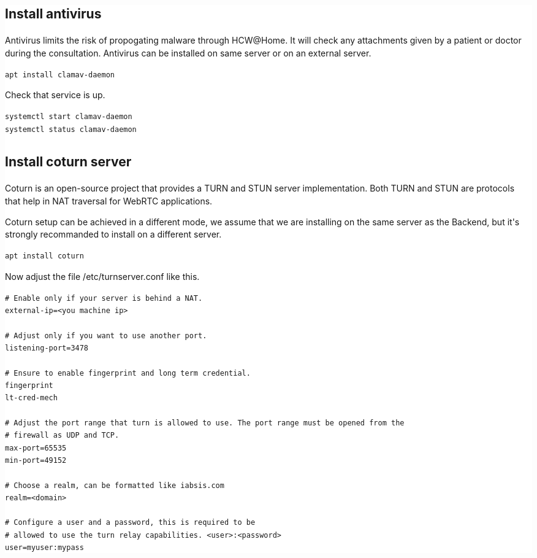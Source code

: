 ## Install antivirus

Antivirus limits the risk of propogating malware through HCW@Home. It will check any attachments given by a patient or doctor during the consultation. Antivirus can be installed on same server or on an external server.

```
apt install clamav-daemon
```

Check that service is up.

```
systemctl start clamav-daemon
systemctl status clamav-daemon
```

## Install coturn server

Coturn is an open-source project that provides a TURN and STUN server implementation. Both TURN and STUN are protocols that help in NAT traversal for WebRTC applications.

Coturn setup can be achieved in a different mode, we assume that we are installing on the same server as the Backend, but it's strongly recommanded to install on a different server.

```
apt install coturn
```

Now adjust the file /etc/turnserver.conf like this.

```
# Enable only if your server is behind a NAT.
external-ip=<you machine ip>

# Adjust only if you want to use another port.
listening-port=3478

# Ensure to enable fingerprint and long term credential.
fingerprint
lt-cred-mech

# Adjust the port range that turn is allowed to use. The port range must be opened from the
# firewall as UDP and TCP.
max-port=65535
min-port=49152

# Choose a realm, can be formatted like iabsis.com
realm=<domain>

# Configure a user and a password, this is required to be 
# allowed to use the turn relay capabilities. <user>:<password>
user=myuser:mypass
```

